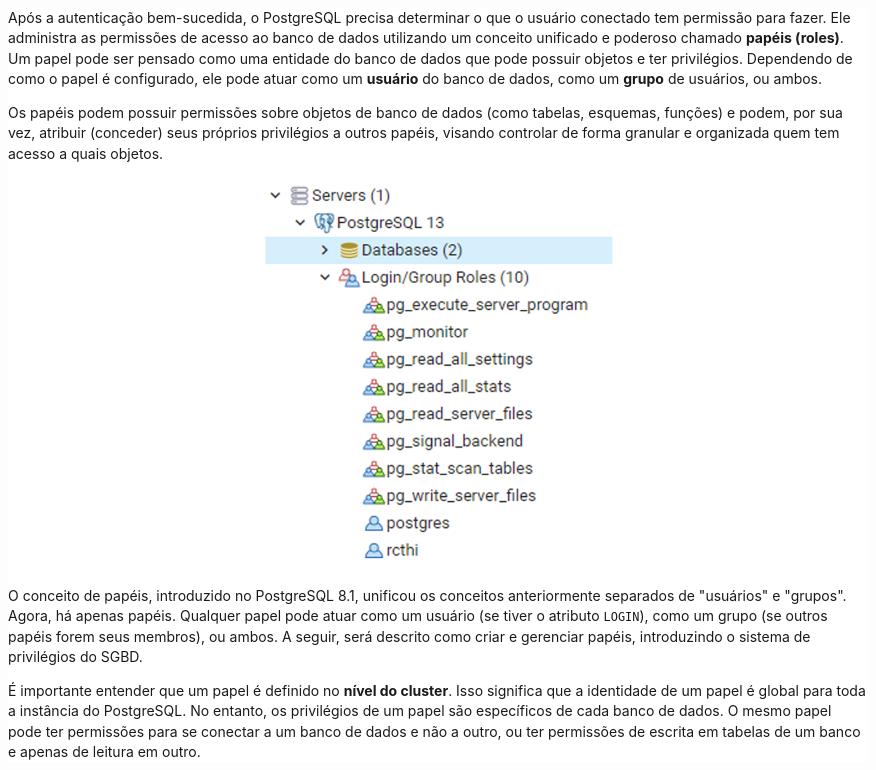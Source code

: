 Após a autenticação bem-sucedida, o PostgreSQL precisa determinar o que o usuário conectado tem permissão para fazer. Ele administra as permissões de acesso ao banco de dados utilizando um conceito unificado e poderoso chamado **papéis (roles)**. Um papel pode ser pensado como uma entidade do banco de dados que pode possuir objetos e ter privilégios. Dependendo de como o papel é configurado, ele pode atuar como um **usuário** do banco de dados, como um **grupo** de usuários, ou ambos.

Os papéis podem possuir permissões sobre objetos de banco de dados (como tabelas, esquemas, funções) e podem, por sua vez, atribuir (conceder) seus próprios privilégios a outros papéis, visando controlar de forma granular e organizada quem tem acesso a quais objetos.

<div align="center">
  <img width="360px" src="./img/08-postgresql-grupos-de-usuarios.png">
</div>

O conceito de papéis, introduzido no PostgreSQL 8.1, unificou os conceitos anteriormente separados de "usuários" e "grupos". Agora, há apenas papéis. Qualquer papel pode atuar como um usuário (se tiver o atributo `LOGIN`), como um grupo (se outros papéis forem seus membros), ou ambos. A seguir, será descrito como criar e gerenciar papéis, introduzindo o sistema de privilégios do SGBD.

É importante entender que um papel é definido no **nível do cluster**. Isso significa que a identidade de um papel é global para toda a instância do PostgreSQL. No entanto, os privilégios de um papel são específicos de cada banco de dados. O mesmo papel pode ter permissões para se conectar a um banco de dados e não a outro, ou ter permissões de escrita em tabelas de um banco e apenas de leitura em outro.
